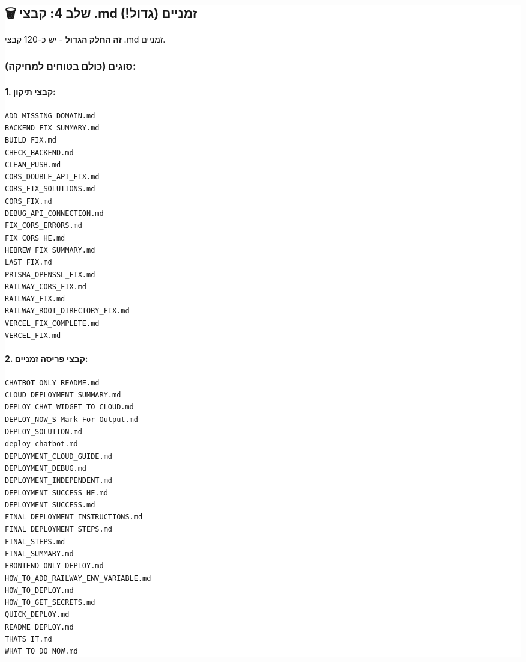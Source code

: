 
## 🗑️ שלב 4: קבצי .md זמניים (גדול!)

**זה החלק הגדול** - יש כ-120 קבצי .md זמניים.

### סוגים (כולם בטוחים למחיקה):

#### 1. קבצי תיקון:
```bash
ADD_MISSING_DOMAIN.md
BACKEND_FIX_SUMMARY.md
BUILD_FIX.md
CHECK_BACKEND.md
CLEAN_PUSH.md
CORS_DOUBLE_API_FIX.md
CORS_FIX_SOLUTIONS.md
CORS_FIX.md
DEBUG_API_CONNECTION.md
FIX_CORS_ERRORS.md
FIX_CORS_HE.md
HEBREW_FIX_SUMMARY.md
LAST_FIX.md
PRISMA_OPENSSL_FIX.md
RAILWAY_CORS_FIX.md
RAILWAY_FIX.md
RAILWAY_ROOT_DIRECTORY_FIX.md
VERCEL_FIX_COMPLETE.md
VERCEL_FIX.md
```

#### 2. קבצי פריסה זמניים:
```bash
CHATBOT_ONLY_README.md
CLOUD_DEPLOYMENT_SUMMARY.md
DEPLOY_CHAT_WIDGET_TO_CLOUD.md
DEPLOY_NOW_S Mark For Output.md
DEPLOY_SOLUTION.md
deploy-chatbot.md
DEPLOYMENT_CLOUD_GUIDE.md
DEPLOYMENT_DEBUG.md
DEPLOYMENT_INDEPENDENT.md
DEPLOYMENT_SUCCESS_HE.md
DEPLOYMENT_SUCCESS.md
FINAL_DEPLOYMENT_INSTRUCTIONS.md
FINAL_DEPLOYMENT_STEPS.md
FINAL_STEPS.md
FINAL_SUMMARY.md
FRONTEND-ONLY-DEPLOY.md
HOW_TO_ADD_RAILWAY_ENV_VARIABLE.md
HOW_TO_DEPLOY.md
HOW_TO_GET_SECRETS.md
QUICK_DEPLOY.md
README_DEPLOY.md
THATS_IT.md
WHAT_TO_DO_NOW.md
```
